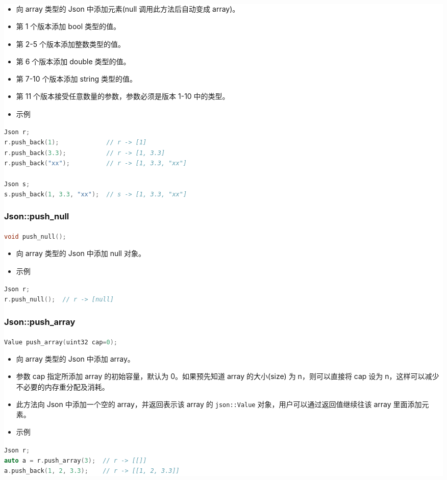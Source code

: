 - 向 array 类型的 Json 中添加元素(null 调用此方法后自动变成 array)。
- 第 1 个版本添加 bool 类型的值。
- 第 2-5 个版本添加整数类型的值。
- 第 6 个版本添加 double 类型的值。
- 第 7-10 个版本添加 string 类型的值。
- 第 11 个版本接受任意数量的参数，参数必须是版本 1-10 中的类型。




- 示例
```cpp
Json r;
r.push_back(1);             // r -> [1]
r.push_back(3.3);           // r -> [1, 3.3]
r.push_back("xx");          // r -> [1, 3.3, "xx"]

Json s;
s.push_back(1, 3.3, "xx");  // s -> [1, 3.3, "xx"]
```




### Json::push_null
```cpp
void push_null();
```

- 向 array 类型的 Json 中添加 null 对象。



- 示例
```cpp
Json r;
r.push_null();  // r -> [null]
```




### Json::push_array
```cpp
Value push_array(uint32 cap=0);
```

- 向 array 类型的 Json 中添加 array。
- 参数 cap 指定所添加 array 的初始容量，默认为 0。如果预先知道 array 的大小(size) 为 n，则可以直接将 cap 设为 n，这样可以减少不必要的内存重分配及消耗。
- 此方法向 Json 中添加一个空的 array，并返回表示该 array 的 `json::Value` 对象，用户可以通过返回值继续往该 array 里面添加元素。



- 示例
```cpp
Json r;
auto a = r.push_array(3);  // r -> [[]]
a.push_back(1, 2, 3.3);    // r -> [[1, 2, 3.3]]
```


